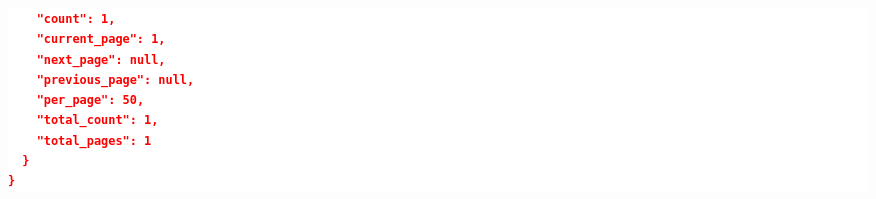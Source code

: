 ```json
    "count": 1,
    "current_page": 1,
    "next_page": null,
    "previous_page": null,
    "per_page": 50,
    "total_count": 1,
    "total_pages": 1
  }
}
```
